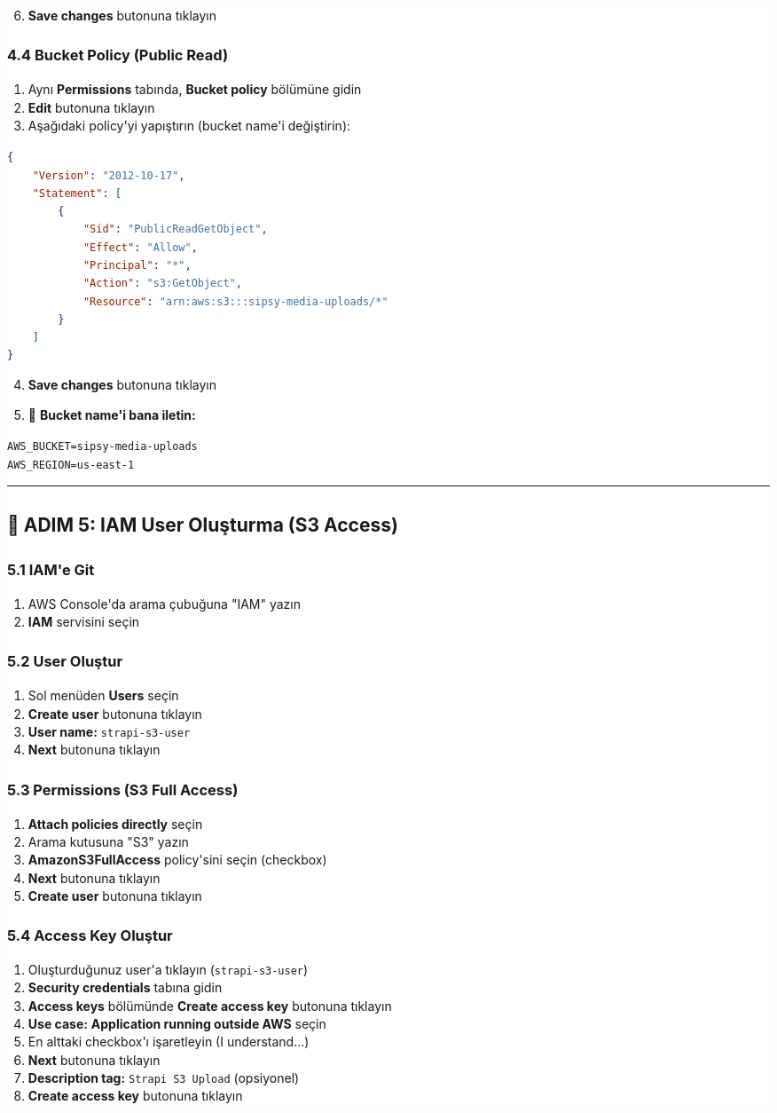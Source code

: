 6. **Save changes** butonuna tıklayın

### 4.4 Bucket Policy (Public Read)
1. Aynı **Permissions** tabında, **Bucket policy** bölümüne gidin
2. **Edit** butonuna tıklayın
3. Aşağıdaki policy'yi yapıştırın (bucket name'i değiştirin):

```json
{
    "Version": "2012-10-17",
    "Statement": [
        {
            "Sid": "PublicReadGetObject",
            "Effect": "Allow",
            "Principal": "*",
            "Action": "s3:GetObject",
            "Resource": "arn:aws:s3:::sipsy-media-uploads/*"
        }
    ]
}
```

4. **Save changes** butonuna tıklayın

5. 📝 **Bucket name'i bana iletin:**
```
AWS_BUCKET=sipsy-media-uploads
AWS_REGION=us-east-1
```

---

## 🔐 ADIM 5: IAM User Oluşturma (S3 Access)

### 5.1 IAM'e Git
1. AWS Console'da arama çubuğuna "IAM" yazın
2. **IAM** servisini seçin

### 5.2 User Oluştur
1. Sol menüden **Users** seçin
2. **Create user** butonuna tıklayın
3. **User name:** `strapi-s3-user`
4. **Next** butonuna tıklayın

### 5.3 Permissions (S3 Full Access)
1. **Attach policies directly** seçin
2. Arama kutusuna "S3" yazın
3. **AmazonS3FullAccess** policy'sini seçin (checkbox)
4. **Next** butonuna tıklayın
5. **Create user** butonuna tıklayın

### 5.4 Access Key Oluştur
1. Oluşturduğunuz user'a tıklayın (`strapi-s3-user`)
2. **Security credentials** tabına gidin
3. **Access keys** bölümünde **Create access key** butonuna tıklayın
4. **Use case:** **Application running outside AWS** seçin
5. En alttaki checkbox'ı işaretleyin (I understand...)
6. **Next** butonuna tıklayın
7. **Description tag:** `Strapi S3 Upload` (opsiyonel)
8. **Create access key** butonuna tıklayın
